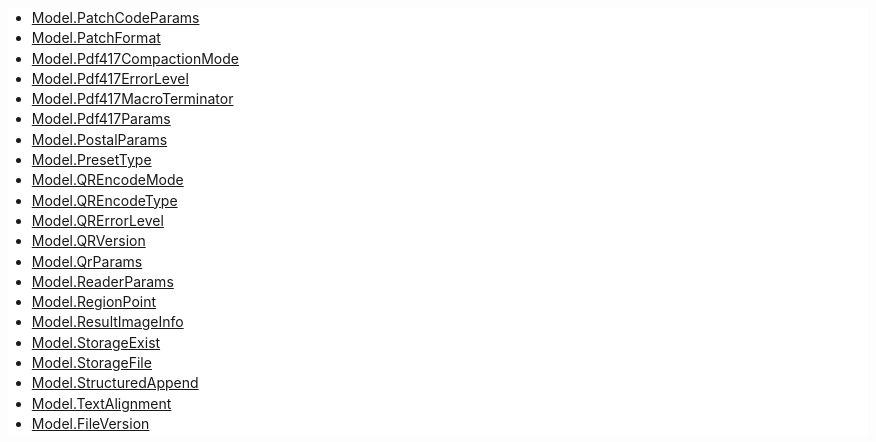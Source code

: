 - [Model.PatchCodeParams](docs/PatchCodeParams.md)
- [Model.PatchFormat](docs/PatchFormat.md)
- [Model.Pdf417CompactionMode](docs/Pdf417CompactionMode.md)
- [Model.Pdf417ErrorLevel](docs/Pdf417ErrorLevel.md)
- [Model.Pdf417MacroTerminator](docs/Pdf417MacroTerminator.md)
- [Model.Pdf417Params](docs/Pdf417Params.md)
- [Model.PostalParams](docs/PostalParams.md)
- [Model.PresetType](docs/PresetType.md)
- [Model.QREncodeMode](docs/QREncodeMode.md)
- [Model.QREncodeType](docs/QREncodeType.md)
- [Model.QRErrorLevel](docs/QRErrorLevel.md)
- [Model.QRVersion](docs/QRVersion.md)
- [Model.QrParams](docs/QrParams.md)
- [Model.ReaderParams](docs/ReaderParams.md)
- [Model.RegionPoint](docs/RegionPoint.md)
- [Model.ResultImageInfo](docs/ResultImageInfo.md)
- [Model.StorageExist](docs/StorageExist.md)
- [Model.StorageFile](docs/StorageFile.md)
- [Model.StructuredAppend](docs/StructuredAppend.md)
- [Model.TextAlignment](docs/TextAlignment.md)
- [Model.FileVersion](docs/FileVersion.md)

